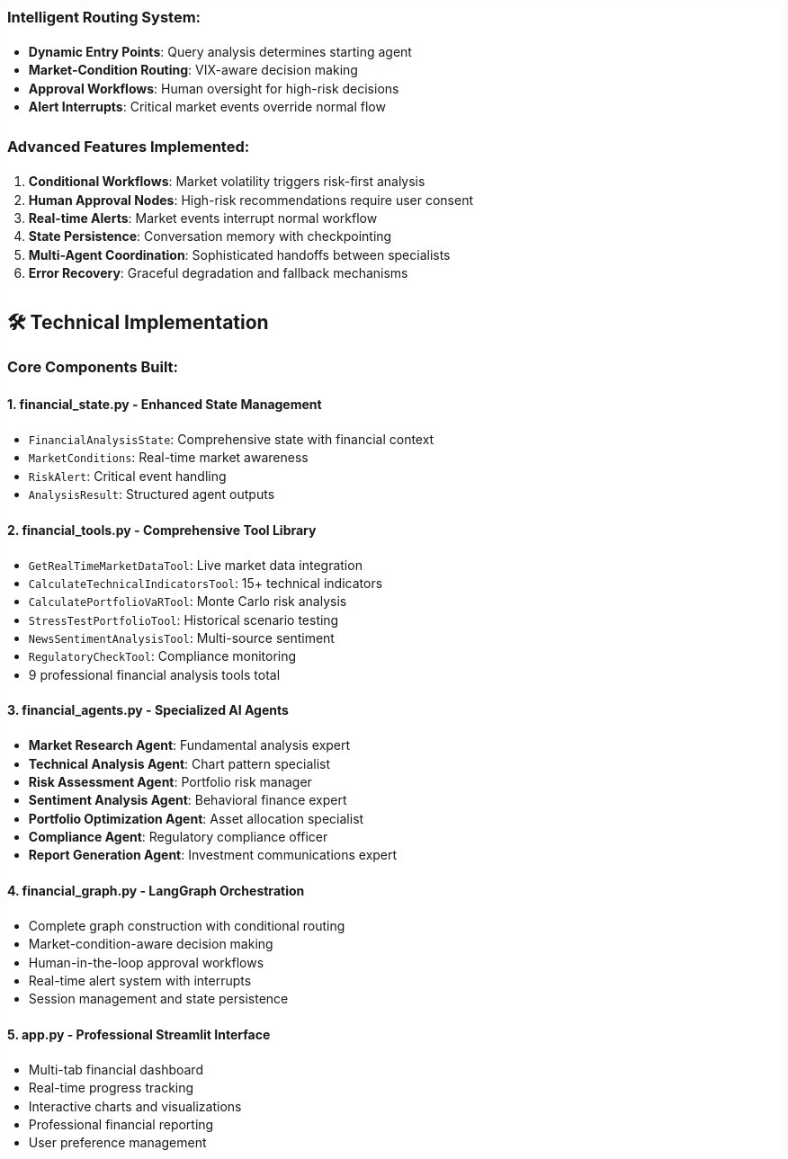### **Intelligent Routing System:**
- **Dynamic Entry Points**: Query analysis determines starting agent
- **Market-Condition Routing**: VIX-aware decision making
- **Approval Workflows**: Human oversight for high-risk decisions
- **Alert Interrupts**: Critical market events override normal flow

### **Advanced Features Implemented:**
1. **Conditional Workflows**: Market volatility triggers risk-first analysis
2. **Human Approval Nodes**: High-risk recommendations require user consent
3. **Real-time Alerts**: Market events interrupt normal workflow
4. **State Persistence**: Conversation memory with checkpointing
5. **Multi-Agent Coordination**: Sophisticated handoffs between specialists
6. **Error Recovery**: Graceful degradation and fallback mechanisms

## 🛠️ **Technical Implementation**

### **Core Components Built:**

#### **1. financial_state.py** - Enhanced State Management
- `FinancialAnalysisState`: Comprehensive state with financial context
- `MarketConditions`: Real-time market awareness
- `RiskAlert`: Critical event handling
- `AnalysisResult`: Structured agent outputs

#### **2. financial_tools.py** - Comprehensive Tool Library
- `GetRealTimeMarketDataTool`: Live market data integration
- `CalculateTechnicalIndicatorsTool`: 15+ technical indicators
- `CalculatePortfolioVaRTool`: Monte Carlo risk analysis
- `StressTestPortfolioTool`: Historical scenario testing
- `NewsSentimentAnalysisTool`: Multi-source sentiment
- `RegulatoryCheckTool`: Compliance monitoring
- 9 professional financial analysis tools total

#### **3. financial_agents.py** - Specialized AI Agents
- **Market Research Agent**: Fundamental analysis expert
- **Technical Analysis Agent**: Chart pattern specialist
- **Risk Assessment Agent**: Portfolio risk manager
- **Sentiment Analysis Agent**: Behavioral finance expert
- **Portfolio Optimization Agent**: Asset allocation specialist
- **Compliance Agent**: Regulatory compliance officer
- **Report Generation Agent**: Investment communications expert

#### **4. financial_graph.py** - LangGraph Orchestration
- Complete graph construction with conditional routing
- Market-condition-aware decision making
- Human-in-the-loop approval workflows
- Real-time alert system with interrupts
- Session management and state persistence

#### **5. app.py** - Professional Streamlit Interface
- Multi-tab financial dashboard
- Real-time progress tracking
- Interactive charts and visualizations
- Professional financial reporting
- User preference management
